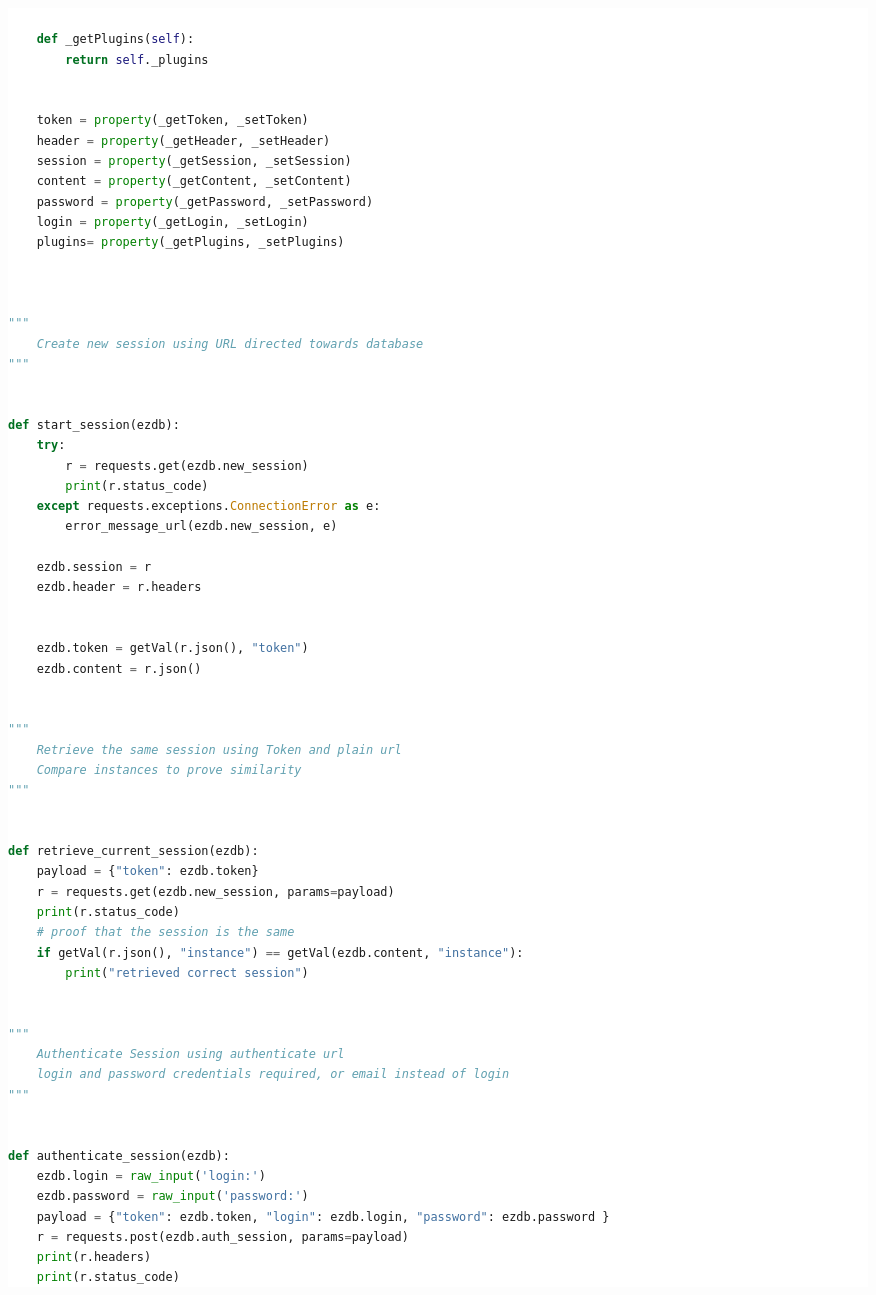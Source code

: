 ~~~~python

    def _getPlugins(self):
        return self._plugins


    token = property(_getToken, _setToken)
    header = property(_getHeader, _setHeader)
    session = property(_getSession, _setSession)
    content = property(_getContent, _setContent)
    password = property(_getPassword, _setPassword)
    login = property(_getLogin, _setLogin)
    plugins= property(_getPlugins, _setPlugins)



"""
	Create new session using URL directed towards database
"""


def start_session(ezdb):
    try:
        r = requests.get(ezdb.new_session)
        print(r.status_code)
    except requests.exceptions.ConnectionError as e:
        error_message_url(ezdb.new_session, e)

    ezdb.session = r
    ezdb.header = r.headers
    
    
    ezdb.token = getVal(r.json(), "token")
    ezdb.content = r.json()
    

"""
	Retrieve the same session using Token and plain url
	Compare instances to prove similarity
"""


def retrieve_current_session(ezdb):
    payload = {"token": ezdb.token}
    r = requests.get(ezdb.new_session, params=payload)
    print(r.status_code)
    # proof that the session is the same
    if getVal(r.json(), "instance") == getVal(ezdb.content, "instance"):
        print("retrieved correct session")


"""
	Authenticate Session using authenticate url
	login and password credentials required, or email instead of login
"""


def authenticate_session(ezdb):
    ezdb.login = raw_input('login:')
    ezdb.password = raw_input('password:')
    payload = {"token": ezdb.token, "login": ezdb.login, "password": ezdb.password }
    r = requests.post(ezdb.auth_session, params=payload)
    print(r.headers)
    print(r.status_code)
~~~~